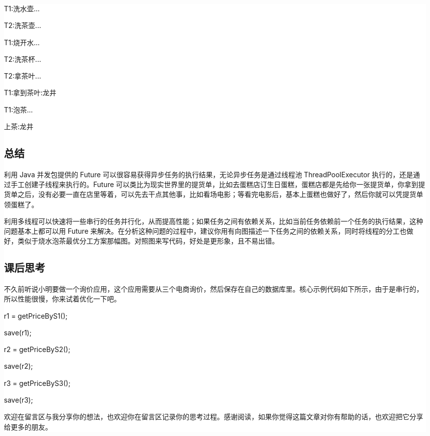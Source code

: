 T1:洗水壶...

T2:洗茶壶...

T1:烧开水...

T2:洗茶杯...

T2:拿茶叶...

T1:拿到茶叶:龙井

T1:泡茶...

上茶:龙井

## 总结

利用 Java 并发包提供的 Future 可以很容易获得异步任务的执行结果，无论异步任务是通过线程池 ThreadPoolExecutor 执行的，还是通过手工创建子线程来执行的。Future 可以类比为现实世界里的提货单，比如去蛋糕店订生日蛋糕，蛋糕店都是先给你一张提货单，你拿到提货单之后，没有必要一直在店里等着，可以先去干点其他事，比如看场电影；等看完电影后，基本上蛋糕也做好了，然后你就可以凭提货单领蛋糕了。

利用多线程可以快速将一些串行的任务并行化，从而提高性能；如果任务之间有依赖关系，比如当前任务依赖前一个任务的执行结果，这种问题基本上都可以用 Future 来解决。在分析这种问题的过程中，建议你用有向图描述一下任务之间的依赖关系，同时将线程的分工也做好，类似于烧水泡茶最优分工方案那幅图。对照图来写代码，好处是更形象，且不易出错。

## 课后思考

不久前听说小明要做一个询价应用，这个应用需要从三个电商询价，然后保存在自己的数据库里。核心示例代码如下所示，由于是串行的，所以性能很慢，你来试着优化一下吧。

r1 = getPriceByS1();

save(r1);

r2 = getPriceByS2();

save(r2);

r3 = getPriceByS3();

save(r3);

欢迎在留言区与我分享你的想法，也欢迎你在留言区记录你的思考过程。感谢阅读，如果你觉得这篇文章对你有帮助的话，也欢迎把它分享给更多的朋友。

